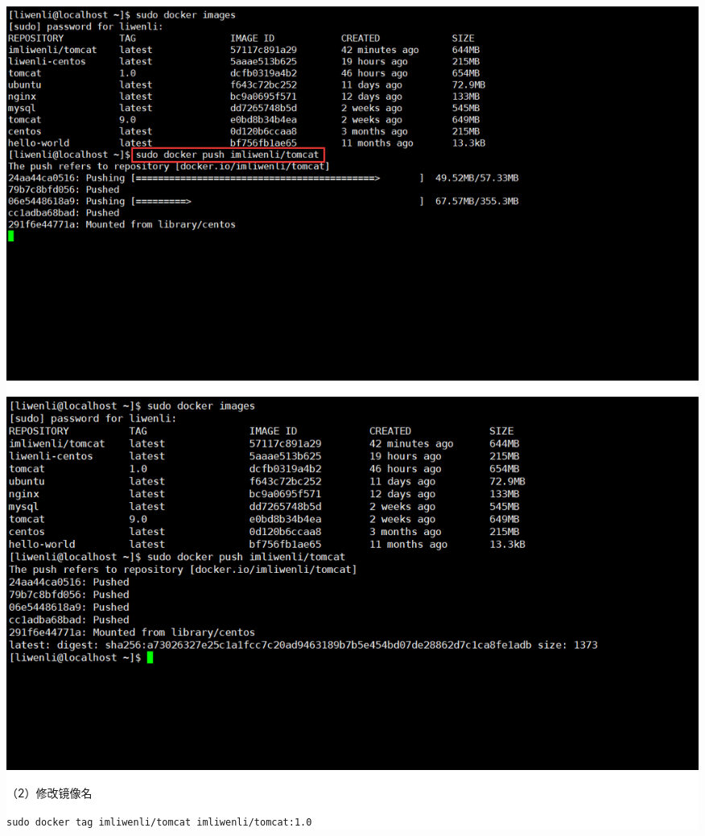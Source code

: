 ![](./assets/linux-study-1607321964997.png)

![](./assets/linux-study-1607322216104.png)

（2）修改镜像名
```
sudo docker tag imliwenli/tomcat imliwenli/tomcat:1.0
```